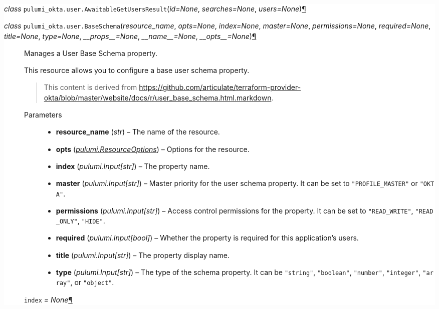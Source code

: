 <dl class="class">
<dt id="pulumi_okta.user.AwaitableGetUsersResult">
<em class="property">class </em><code class="sig-prename descclassname">pulumi_okta.user.</code><code class="sig-name descname">AwaitableGetUsersResult</code><span class="sig-paren">(</span><em class="sig-param">id=None</em>, <em class="sig-param">searches=None</em>, <em class="sig-param">users=None</em><span class="sig-paren">)</span><a class="headerlink" href="#pulumi_okta.user.AwaitableGetUsersResult" title="Permalink to this definition">¶</a></dt>
<dd></dd></dl>

<dl class="class">
<dt id="pulumi_okta.user.BaseSchema">
<em class="property">class </em><code class="sig-prename descclassname">pulumi_okta.user.</code><code class="sig-name descname">BaseSchema</code><span class="sig-paren">(</span><em class="sig-param">resource_name</em>, <em class="sig-param">opts=None</em>, <em class="sig-param">index=None</em>, <em class="sig-param">master=None</em>, <em class="sig-param">permissions=None</em>, <em class="sig-param">required=None</em>, <em class="sig-param">title=None</em>, <em class="sig-param">type=None</em>, <em class="sig-param">__props__=None</em>, <em class="sig-param">__name__=None</em>, <em class="sig-param">__opts__=None</em><span class="sig-paren">)</span><a class="headerlink" href="#pulumi_okta.user.BaseSchema" title="Permalink to this definition">¶</a></dt>
<dd><p>Manages a User Base Schema property.</p>
<p>This resource allows you to configure a base user schema property.</p>
<blockquote>
<div><p>This content is derived from <a class="reference external" href="https://github.com/articulate/terraform-provider-okta/blob/master/website/docs/r/user_base_schema.html.markdown">https://github.com/articulate/terraform-provider-okta/blob/master/website/docs/r/user_base_schema.html.markdown</a>.</p>
</div></blockquote>
<dl class="field-list simple">
<dt class="field-odd">Parameters</dt>
<dd class="field-odd"><ul class="simple">
<li><p><strong>resource_name</strong> (<em>str</em>) – The name of the resource.</p></li>
<li><p><strong>opts</strong> (<a class="reference internal" href="../../pulumi/#pulumi.ResourceOptions" title="pulumi.ResourceOptions"><em>pulumi.ResourceOptions</em></a>) – Options for the resource.</p></li>
<li><p><strong>index</strong> (<em>pulumi.Input</em><em>[</em><em>str</em><em>]</em>) – The property name.</p></li>
<li><p><strong>master</strong> (<em>pulumi.Input</em><em>[</em><em>str</em><em>]</em>) – Master priority for the user schema property. It can be set to <code class="docutils literal notranslate"><span class="pre">&quot;PROFILE_MASTER&quot;</span></code> or <code class="docutils literal notranslate"><span class="pre">&quot;OKTA&quot;</span></code>.</p></li>
<li><p><strong>permissions</strong> (<em>pulumi.Input</em><em>[</em><em>str</em><em>]</em>) – Access control permissions for the property. It can be set to <code class="docutils literal notranslate"><span class="pre">&quot;READ_WRITE&quot;</span></code>, <code class="docutils literal notranslate"><span class="pre">&quot;READ_ONLY&quot;</span></code>, <code class="docutils literal notranslate"><span class="pre">&quot;HIDE&quot;</span></code>.</p></li>
<li><p><strong>required</strong> (<em>pulumi.Input</em><em>[</em><em>bool</em><em>]</em>) – Whether the property is required for this application’s users.</p></li>
<li><p><strong>title</strong> (<em>pulumi.Input</em><em>[</em><em>str</em><em>]</em>) – The property display name.</p></li>
<li><p><strong>type</strong> (<em>pulumi.Input</em><em>[</em><em>str</em><em>]</em>) – The type of the schema property. It can be <code class="docutils literal notranslate"><span class="pre">&quot;string&quot;</span></code>, <code class="docutils literal notranslate"><span class="pre">&quot;boolean&quot;</span></code>, <code class="docutils literal notranslate"><span class="pre">&quot;number&quot;</span></code>, <code class="docutils literal notranslate"><span class="pre">&quot;integer&quot;</span></code>, <code class="docutils literal notranslate"><span class="pre">&quot;array&quot;</span></code>, or <code class="docutils literal notranslate"><span class="pre">&quot;object&quot;</span></code>.</p></li>
</ul>
</dd>
</dl>
<dl class="attribute">
<dt id="pulumi_okta.user.BaseSchema.index">
<code class="sig-name descname">index</code><em class="property"> = None</em><a class="headerlink" href="#pulumi_okta.user.BaseSchema.index" title="Permalink to this definition">¶</a></dt>